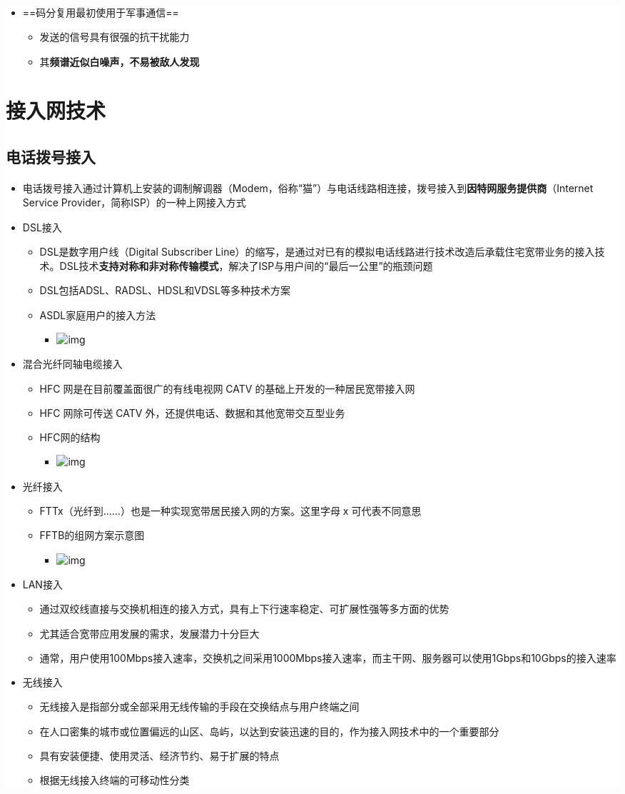 - ==码分复用最初使用于军事通信==

  - 发送的信号具有很强的抗干扰能力

  - 其**频谱近似白噪声，不易被敌人发现**







# 接入网技术

## 电话拨号接入

- 电话拨号接入通过计算机上安装的调制解调器（Modem，俗称“猫”）与电话线路相连接，拨号接入到**因特网服务提供商**（Internet Service Provider，简称ISP）的一种上网接入方式

- DSL接入

  - DSL是数字用户线（Digital Subscriber Line）的缩写，是通过对已有的模拟电话线路进行技术改造后承载住宅宽带业务的接入技术。DSL技术**支持对称和非对称传输模式**，解决了ISP与用户间的“最后一公里”的瓶颈问题

  - DSL包括ADSL、RADSL、HDSL和VDSL等多种技术方案

  - ASDL家庭用户的接入方法
    - ![img](https://raw.githubusercontent.com/DaiDuncan/PicUploader/main/img3/20210529223455.jpeg)

- 混合光纤同轴电缆接入

  - HFC 网是在目前覆盖面很广的有线电视网 CATV 的基础上开发的一种居民宽带接入网

  - HFC 网除可传送 CATV 外，还提供电话、数据和其他宽带交互型业务

  - HFC网的结构
    - ![img](https://raw.githubusercontent.com/DaiDuncan/PicUploader/main/img3/20210529223519.jpeg)

- 光纤接入

  - FTTx（光纤到……）也是一种实现宽带居民接入网的方案。这里字母 x 可代表不同意思

  - FFTB的组网方案示意图
    - ![img](https://raw.githubusercontent.com/DaiDuncan/PicUploader/main/img3/20210529223529.jpeg)

- LAN接入

  - 通过双绞线直接与交换机相连的接入方式，具有上下行速率稳定、可扩展性强等多方面的优势

  - 尤其适合宽带应用发展的需求，发展潜力十分巨大

  - 通常，用户使用100Mbps接入速率，交换机之间采用1000Mbps接入速率，而主干网、服务器可以使用1Gbps和10Gbps的接入速率

- 无线接入

  - 无线接入是指部分或全部采用无线传输的手段在交换结点与用户终端之间

  - 在人口密集的城市或位置偏远的山区、岛屿，以达到安装迅速的目的，作为接入网技术中的一个重要部分

  - 具有安装便捷、使用灵活、经济节约、易于扩展的特点

  - 根据无线接入终端的可移动性分类
